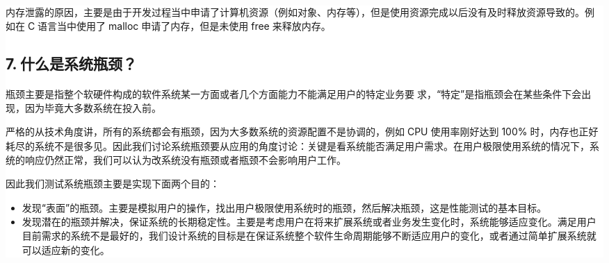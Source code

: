 内存泄露的原因，主要是由于开发过程当中申请了计算机资源（例如对象、内存等），但是使用资源完成以后没有及时释放资源导致的。例如在 C 语言当中使用了 malloc 申请了内存，但是未使用 free 来释放内存。

[](#anchor_8)7\. 什么是系统瓶颈？
-------------------------

瓶颈主要是指整个软硬件构成的软件系统某一方面或者几个方面能力不能满足用户的特定业务要 求，“特定”是指瓶颈会在某些条件下会出现，因为毕竟大多数系统在投入前。

严格的从技术角度讲，所有的系统都会有瓶颈，因为大多数系统的资源配置不是协调的，例如 CPU 使用率刚好达到 100% 时，内存也正好耗尽的系统不是很多见。因此我们讨论系统瓶颈要从应用的角度讨论：关键是看系统能否满足用户需求。在用户极限使用系统的情况下，系统的响应仍然正常，我们可以认为改系统没有瓶颈或者瓶颈不会影响用户工作。

因此我们测试系统瓶颈主要是实现下面两个目的：

*   发现“表面”的瓶颈。主要是模拟用户的操作，找出用户极限使用系统时的瓶颈，然后解决瓶颈，这是性能测试的基本目标。
*   发现潜在的瓶颈并解决，保证系统的长期稳定性。主要是考虑用户在将来扩展系统或者业务发生变化时，系统能够适应变化。满足用户目前需求的系统不是最好的，我们设计系统的目标是在保证系统整个软件生命周期能够不断适应用户的变化，或者通过简单扩展系统就可以适应新的变化。
